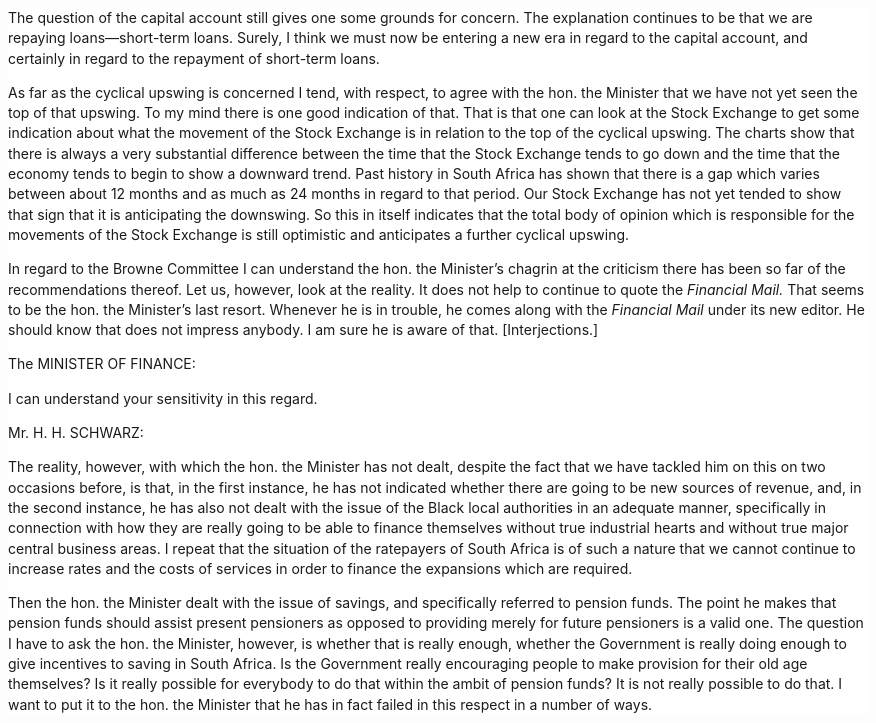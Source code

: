 <p>The question of the capital account still gives one some grounds for concern. The explanation continues to be that we are <span class="col_9023-9024" refersTo="page_1244"/>repaying loans&#x2014;short-term loans. Surely, I think we must now be entering a new era in regard to the capital account, and certainly in regard to the repayment of short-term loans.</p>

<p>As far as the cyclical upswing is concerned I tend, with respect, to agree with the hon. the Minister that we have not yet seen the top of that upswing. To my mind there is one good indication of that. That is that one can look at the Stock Exchange to get some indication about what the movement of the Stock Exchange is in relation to the top of the cyclical upswing. The charts show that there is always a very substantial difference between the time that the Stock Exchange tends to go down and the time that the economy tends to begin to show a downward trend. Past history in South Africa has shown that there is a gap which varies between about 12 months and as much as 24 months in regard to that period. Our Stock Exchange has not yet tended to show that sign that it is anticipating the downswing. So this in itself indicates that the total body of opinion which is responsible for the movements of the Stock Exchange is still optimistic and anticipates a further cyclical upswing.</p>

<p>In regard to the Browne Committee I can understand the hon. the Minister&#x2019;s chagrin at the criticism there has been so far of the recommendations thereof. Let us, however, look at the reality. It does not help to continue to quote the <i>Financial Mail.</i> That seems to be the hon. the Minister&#x2019;s last resort. Whenever he is in trouble, he comes along with the <i>Financial Mail</i> under its new editor. He should know that does not impress anybody. I am sure he is aware of that. [Interjections.]</p>

</speech>

<speech by="#minister_of_finance">

<from>The <person refersTo="hansard_za">MINISTER OF FINANCE</person>:</from>

<p>I can understand your sensitivity in this regard.</p>

</speech>

<speech by="#schwarz">

<from>Mr. <person refersTo="hansard_za">H. H. SCHWARZ</person>:</from>

<p>The reality, however, with which the hon. the Minister has not dealt, despite the fact that we have tackled him on this on two occasions before, is that, in the first instance, he has not indicated whether there are going to be new sources of revenue, and, in the second instance, he has also not dealt with the issue of the Black local authorities in an adequate manner, specifically in connection with how they are really going to be able to finance themselves without true industrial hearts and without true major central business areas. I repeat that the situation of the ratepayers of South Africa is of such a nature that we cannot continue to increase rates and the costs of services in order to finance the expansions which are required.</p>

<p>Then the hon. the Minister dealt with the issue of savings, and specifically referred to pension funds. The point he makes that pension funds should assist present pensioners as opposed to providing merely for future pensioners is a valid one. The question I have to ask the hon. the Minister, however, is whether that is really enough, whether the Government is really doing enough to give incentives to saving in South Africa. Is the Government really encouraging people to make provision for their old age themselves? Is it really possible for everybody to do that within the ambit of pension funds? It is not really possible to do that. I want to put it to the hon. the Minister that he has in fact failed in this respect in a number of ways.</p>
